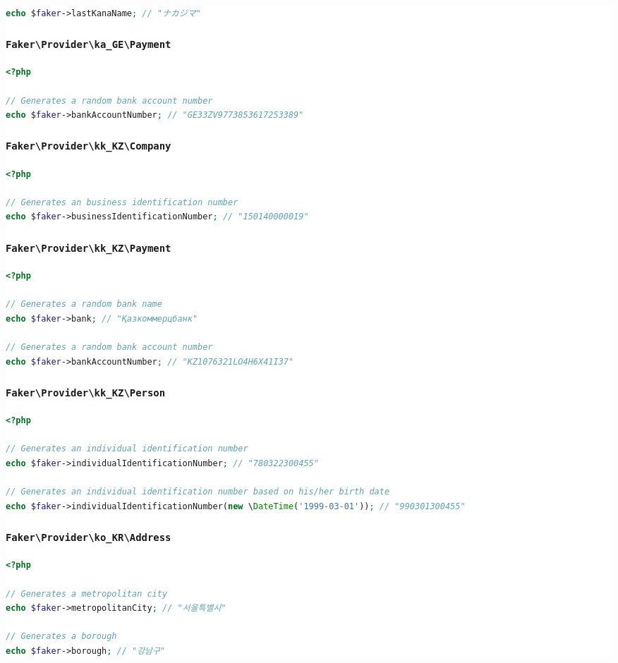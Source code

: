 ```php
echo $faker->lastKanaName; // "ナカジマ"
```

### `Faker\Provider\ka_GE\Payment`

```php
<?php

// Generates a random bank account number
echo $faker->bankAccountNumber; // "GE33ZV9773853617253389"
```

### `Faker\Provider\kk_KZ\Company`

```php
<?php

// Generates an business identification number
echo $faker->businessIdentificationNumber; // "150140000019"
```

### `Faker\Provider\kk_KZ\Payment`

```php
<?php

// Generates a random bank name
echo $faker->bank; // "Қазкоммерцбанк"

// Generates a random bank account number
echo $faker->bankAccountNumber; // "KZ1076321LO4H6X41I37"
```

### `Faker\Provider\kk_KZ\Person`

```php
<?php

// Generates an individual identification number
echo $faker->individualIdentificationNumber; // "780322300455"

// Generates an individual identification number based on his/her birth date
echo $faker->individualIdentificationNumber(new \DateTime('1999-03-01')); // "990301300455"
```

### `Faker\Provider\ko_KR\Address`

```php
<?php

// Generates a metropolitan city
echo $faker->metropolitanCity; // "서울특별시"

// Generates a borough
echo $faker->borough; // "강남구"
```
